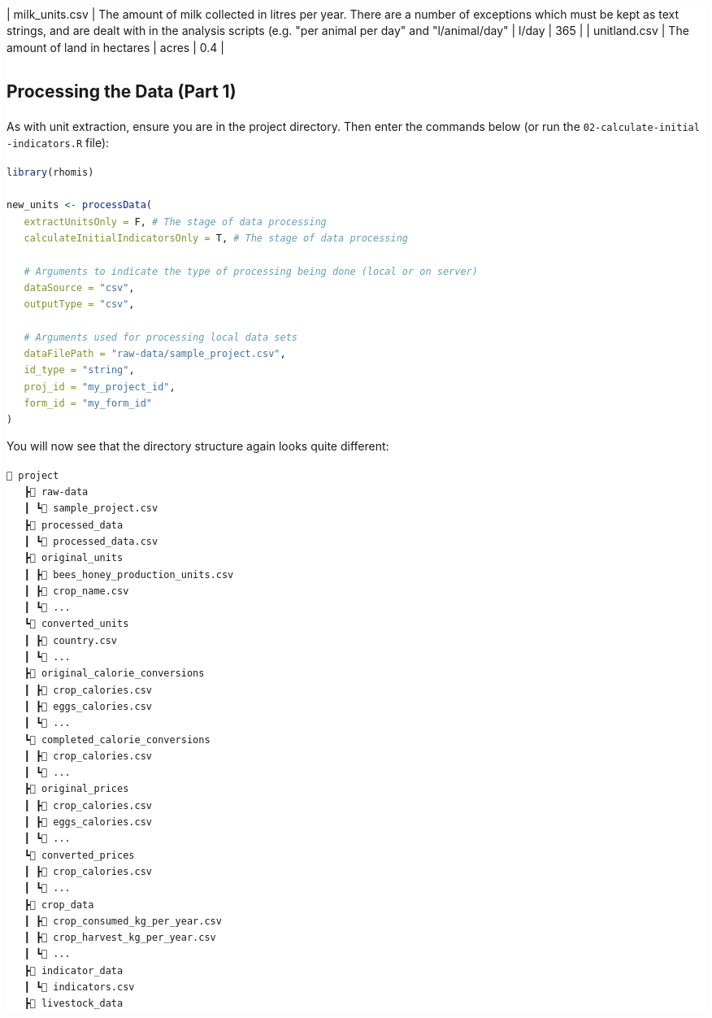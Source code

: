 | milk_units.csv  | The amount of milk  collected in litres per year. There are a number of exceptions which must be kept as text strings, and are dealt with in the analysis scripts (e.g. "per animal per day" and "l/animal/day" |  l/day  | 365 |
| unitland.csv  | The amount of land in hectares |  acres  | 0.4  |


## Processing the Data (Part 1)

As with unit extraction, ensure you are in the project directory.
Then enter the commands below (or run the `02-calculate-initial-indicators.R` file):


```r
library(rhomis)

new_units <- processData(
   extractUnitsOnly = F, # The stage of data processing
   calculateInitialIndicatorsOnly = T, # The stage of data processing

   # Arguments to indicate the type of processing being done (local or on server)
   dataSource = "csv",
   outputType = "csv",

   # Arguments used for processing local data sets
   dataFilePath = "raw-data/sample_project.csv",
   id_type = "string",
   proj_id = "my_project_id",
   form_id = "my_form_id"
)
```

You will now see that the directory structure again looks quite different:

```
📂 project
   ┣📂 raw-data
   ┃ ┗📜 sample_project.csv
   ┣📂 processed_data
   ┃ ┗📜 processed_data.csv
   ┣📂 original_units
   ┃ ┣📜 bees_honey_production_units.csv
   ┃ ┣📜 crop_name.csv
   ┃ ┗📜 ...
   ┗📂 converted_units
   ┃ ┣📜 country.csv
   ┃ ┗📜 ...
   ┣📂 original_calorie_conversions
   ┃ ┣📜 crop_calories.csv
   ┃ ┣📜 eggs_calories.csv
   ┃ ┗📜 ...
   ┗📂 completed_calorie_conversions
   ┃ ┣📜 crop_calories.csv
   ┃ ┗📜 ...
   ┣📂 original_prices
   ┃ ┣📜 crop_calories.csv
   ┃ ┣📜 eggs_calories.csv
   ┃ ┗📜 ...
   ┗📂 converted_prices
   ┃ ┣📜 crop_calories.csv
   ┃ ┗📜 ...
   ┣📂 crop_data
   ┃ ┣📜 crop_consumed_kg_per_year.csv
   ┃ ┣📜 crop_harvest_kg_per_year.csv
   ┃ ┗📜 ...
   ┣📂 indicator_data
   ┃ ┗📜 indicators.csv
   ┣📂 livestock_data
```